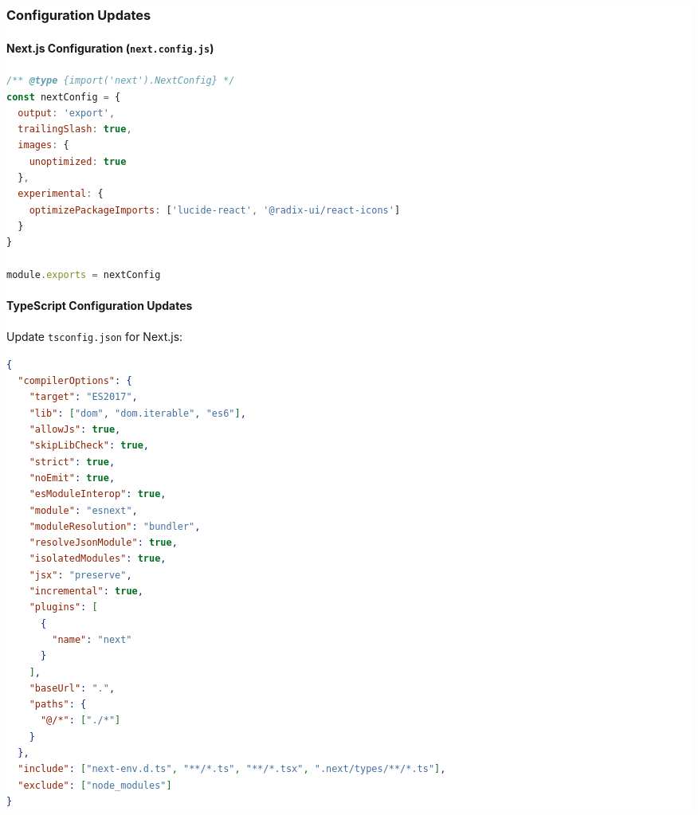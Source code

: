 ### Configuration Updates

#### Next.js Configuration (`next.config.js`)
```javascript
/** @type {import('next').NextConfig} */
const nextConfig = {
  output: 'export',
  trailingSlash: true,
  images: {
    unoptimized: true
  },
  experimental: {
    optimizePackageImports: ['lucide-react', '@radix-ui/react-icons']
  }
}

module.exports = nextConfig
```

#### TypeScript Configuration Updates
Update `tsconfig.json` for Next.js:
```json
{
  "compilerOptions": {
    "target": "ES2017",
    "lib": ["dom", "dom.iterable", "es6"],
    "allowJs": true,
    "skipLibCheck": true,
    "strict": true,
    "noEmit": true,
    "esModuleInterop": true,
    "module": "esnext",
    "moduleResolution": "bundler",
    "resolveJsonModule": true,
    "isolatedModules": true,
    "jsx": "preserve",
    "incremental": true,
    "plugins": [
      {
        "name": "next"
      }
    ],
    "baseUrl": ".",
    "paths": {
      "@/*": ["./*"]
    }
  },
  "include": ["next-env.d.ts", "**/*.ts", "**/*.tsx", ".next/types/**/*.ts"],
  "exclude": ["node_modules"]
}
```
